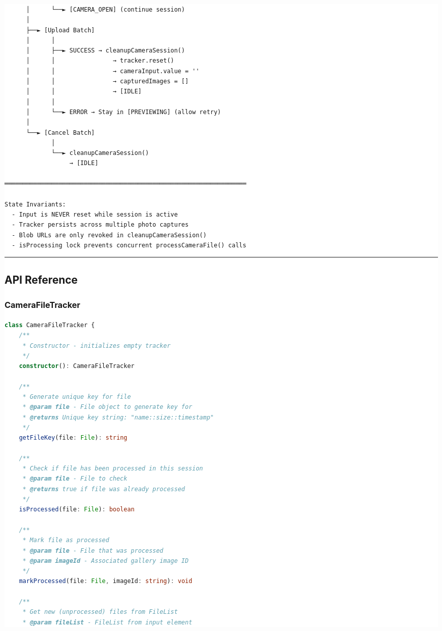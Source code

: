 ```
      │      └──► [CAMERA_OPEN] (continue session)
      │
      ├──► [Upload Batch]
      │      │
      │      ├──► SUCCESS → cleanupCameraSession()
      │      │                → tracker.reset()
      │      │                → cameraInput.value = ''
      │      │                → capturedImages = []
      │      │                → [IDLE]
      │      │
      │      └──► ERROR → Stay in [PREVIEWING] (allow retry)
      │
      └──► [Cancel Batch]
             │
             └──► cleanupCameraSession()
                  → [IDLE]

═══════════════════════════════════════════════════════════════════

State Invariants:
  - Input is NEVER reset while session is active
  - Tracker persists across multiple photo captures
  - Blob URLs are only revoked in cleanupCameraSession()
  - isProcessing lock prevents concurrent processCameraFile() calls
```

---

## API Reference

### CameraFileTracker

```typescript
class CameraFileTracker {
    /**
     * Constructor - initializes empty tracker
     */
    constructor(): CameraFileTracker

    /**
     * Generate unique key for file
     * @param file - File object to generate key for
     * @returns Unique key string: "name::size::timestamp"
     */
    getFileKey(file: File): string

    /**
     * Check if file has been processed in this session
     * @param file - File to check
     * @returns true if file was already processed
     */
    isProcessed(file: File): boolean

    /**
     * Mark file as processed
     * @param file - File that was processed
     * @param imageId - Associated gallery image ID
     */
    markProcessed(file: File, imageId: string): void

    /**
     * Get new (unprocessed) files from FileList
     * @param fileList - FileList from input element
```